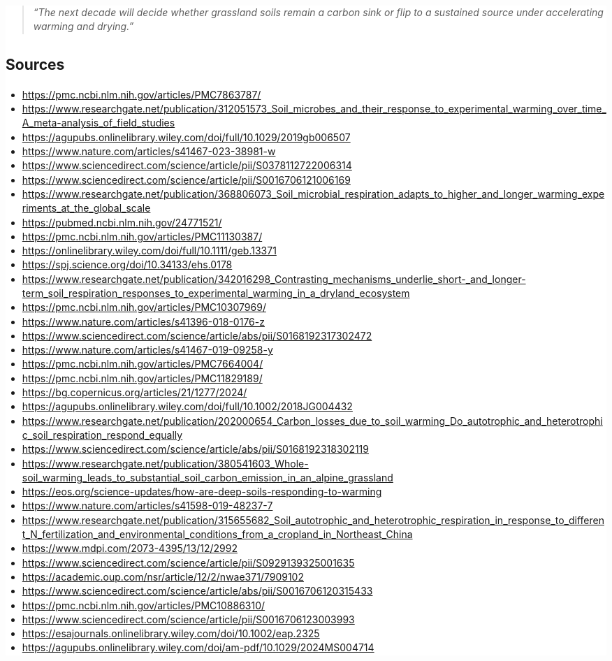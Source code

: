> _“The next decade will decide whether grassland soils remain a carbon sink or flip to a sustained source under accelerating warming and drying.”_


## Sources

- https://pmc.ncbi.nlm.nih.gov/articles/PMC7863787/
- https://www.researchgate.net/publication/312051573_Soil_microbes_and_their_response_to_experimental_warming_over_time_A_meta-analysis_of_field_studies
- https://agupubs.onlinelibrary.wiley.com/doi/full/10.1029/2019gb006507
- https://www.nature.com/articles/s41467-023-38981-w
- https://www.sciencedirect.com/science/article/pii/S0378112722006314
- https://www.sciencedirect.com/science/article/pii/S0016706121006169
- https://www.researchgate.net/publication/368806073_Soil_microbial_respiration_adapts_to_higher_and_longer_warming_experiments_at_the_global_scale
- https://pubmed.ncbi.nlm.nih.gov/24771521/
- https://pmc.ncbi.nlm.nih.gov/articles/PMC11130387/
- https://onlinelibrary.wiley.com/doi/full/10.1111/geb.13371
- https://spj.science.org/doi/10.34133/ehs.0178
- https://www.researchgate.net/publication/342016298_Contrasting_mechanisms_underlie_short-_and_longer-term_soil_respiration_responses_to_experimental_warming_in_a_dryland_ecosystem
- https://pmc.ncbi.nlm.nih.gov/articles/PMC10307969/
- https://www.nature.com/articles/s41396-018-0176-z
- https://www.sciencedirect.com/science/article/abs/pii/S0168192317302472
- https://www.nature.com/articles/s41467-019-09258-y
- https://pmc.ncbi.nlm.nih.gov/articles/PMC7664004/
- https://pmc.ncbi.nlm.nih.gov/articles/PMC11829189/
- https://bg.copernicus.org/articles/21/1277/2024/
- https://agupubs.onlinelibrary.wiley.com/doi/full/10.1002/2018JG004432
- https://www.researchgate.net/publication/202000654_Carbon_losses_due_to_soil_warming_Do_autotrophic_and_heterotrophic_soil_respiration_respond_equally
- https://www.sciencedirect.com/science/article/abs/pii/S0168192318302119
- https://www.researchgate.net/publication/380541603_Whole-soil_warming_leads_to_substantial_soil_carbon_emission_in_an_alpine_grassland
- https://eos.org/science-updates/how-are-deep-soils-responding-to-warming
- https://www.nature.com/articles/s41598-019-48237-7
- https://www.researchgate.net/publication/315655682_Soil_autotrophic_and_heterotrophic_respiration_in_response_to_different_N_fertilization_and_environmental_conditions_from_a_cropland_in_Northeast_China
- https://www.mdpi.com/2073-4395/13/12/2992
- https://www.sciencedirect.com/science/article/pii/S0929139325001635
- https://academic.oup.com/nsr/article/12/2/nwae371/7909102
- https://www.sciencedirect.com/science/article/abs/pii/S0016706120315433
- https://pmc.ncbi.nlm.nih.gov/articles/PMC10886310/
- https://www.sciencedirect.com/science/article/pii/S0016706123003993
- https://esajournals.onlinelibrary.wiley.com/doi/10.1002/eap.2325
- https://agupubs.onlinelibrary.wiley.com/doi/am-pdf/10.1029/2024MS004714